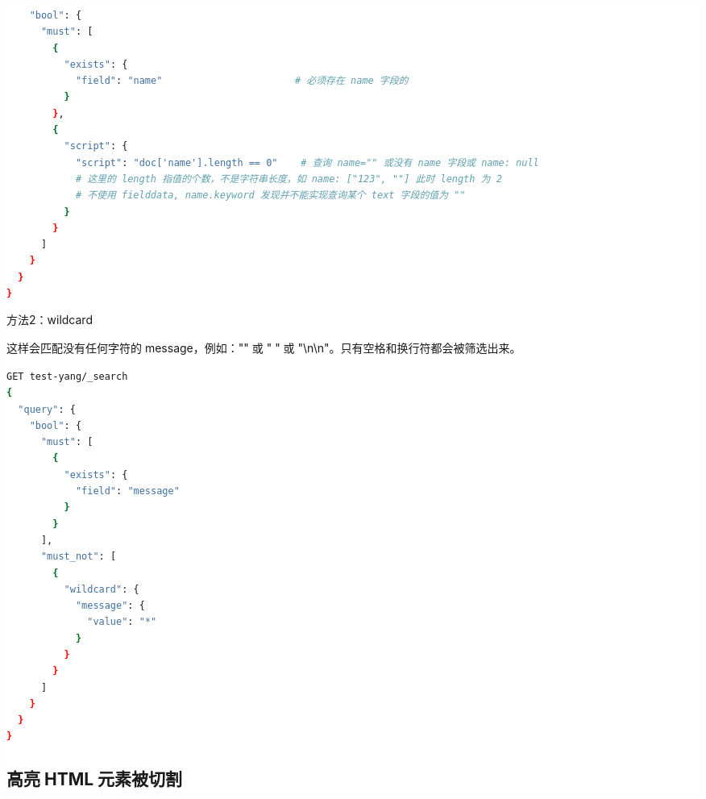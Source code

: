```sh
    "bool": {
      "must": [
        {
          "exists": {
            "field": "name"                       # 必须存在 name 字段的
          }
        },
        {
          "script": {
            "script": "doc['name'].length == 0"    # 查询 name="" 或没有 name 字段或 name: null
            # 这里的 length 指值的个数，不是字符串长度，如 name: ["123", ""] 此时 length 为 2
            # 不使用 fielddata, name.keyword 发现并不能实现查询某个 text 字段的值为 ""
          }
        }
      ]
    }
  }
}
```

方法2：wildcard

这样会匹配没有任何字符的 message，例如："" 或 "   " 或 "\n\n"。只有空格和换行符都会被筛选出来。

```sh
GET test-yang/_search
{
  "query": {
    "bool": {
      "must": [
        {
          "exists": {
            "field": "message"
          }
        }
      ],
      "must_not": [
        {
          "wildcard": {
            "message": {
              "value": "*"
            }
          }
        }
      ]
    }
  }
}
```

## 高亮 HTML 元素被切割
